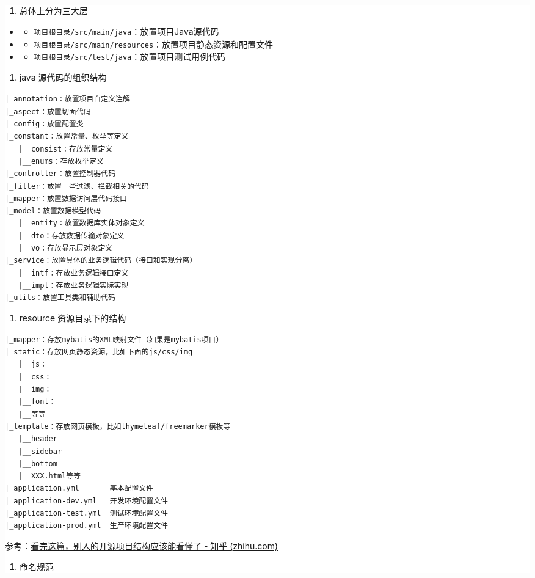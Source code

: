 1.  总体上分为三大层 

- - `项目根目录/src/main/java`：放置项目Java源代码

- - `项目根目录/src/main/resources`：放置项目静态资源和配置文件

- - `项目根目录/src/test/java`：放置项目测试用例代码

1.  java 源代码的组织结构  

```plain
|_annotation：放置项目自定义注解
|_aspect：放置切面代码
|_config：放置配置类
|_constant：放置常量、枚举等定义
   |__consist：存放常量定义
   |__enums：存放枚举定义
|_controller：放置控制器代码
|_filter：放置一些过滤、拦截相关的代码
|_mapper：放置数据访问层代码接口
|_model：放置数据模型代码
   |__entity：放置数据库实体对象定义
   |__dto：存放数据传输对象定义
   |__vo：存放显示层对象定义
|_service：放置具体的业务逻辑代码（接口和实现分离）
   |__intf：存放业务逻辑接口定义
   |__impl：存放业务逻辑实际实现
|_utils：放置工具类和辅助代码
```

1.  resource 资源目录下的结构  

```plain
|_mapper：存放mybatis的XML映射文件（如果是mybatis项目）
|_static：存放网页静态资源，比如下面的js/css/img
   |__js：
   |__css：
   |__img：
   |__font：
   |__等等
|_template：存放网页模板，比如thymeleaf/freemarker模板等
   |__header
   |__sidebar
   |__bottom
   |__XXX.html等等
|_application.yml       基本配置文件
|_application-dev.yml   开发环境配置文件
|_application-test.yml  测试环境配置文件
|_application-prod.yml  生产环境配置文件
```



参考：[看完这篇，别人的开源项目结构应该能看懂了 - 知乎 (zhihu.com)](https://zhuanlan.zhihu.com/p/115403195)

1.  命名规范  
